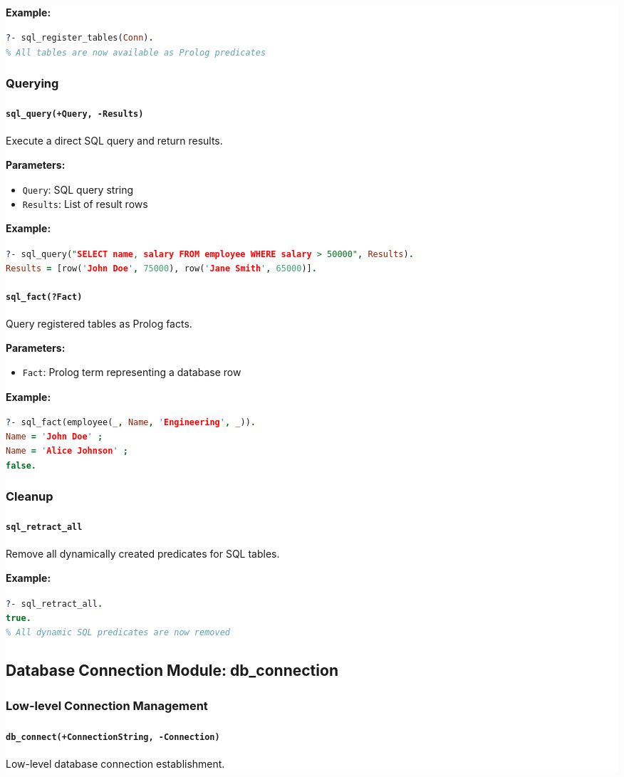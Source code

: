 **Example:**
```prolog
?- sql_register_tables(Conn).
% All tables are now available as Prolog predicates
```

### Querying

#### `sql_query(+Query, -Results)`
Execute a direct SQL query and return results.

**Parameters:**
- `Query`: SQL query string
- `Results`: List of result rows

**Example:**
```prolog
?- sql_query("SELECT name, salary FROM employee WHERE salary > 50000", Results).
Results = [row('John Doe', 75000), row('Jane Smith', 65000)].
```

#### `sql_fact(?Fact)`
Query registered tables as Prolog facts.

**Parameters:**
- `Fact`: Prolog term representing a database row

**Example:**
```prolog
?- sql_fact(employee(_, Name, 'Engineering', _)).
Name = 'John Doe' ;
Name = 'Alice Johnson' ;
false.
```

### Cleanup

#### `sql_retract_all`
Remove all dynamically created predicates for SQL tables.

**Example:**
```prolog
?- sql_retract_all.
true.
% All dynamic SQL predicates are now removed
```

## Database Connection Module: db_connection

### Low-level Connection Management

#### `db_connect(+ConnectionString, -Connection)`
Low-level database connection establishment.
